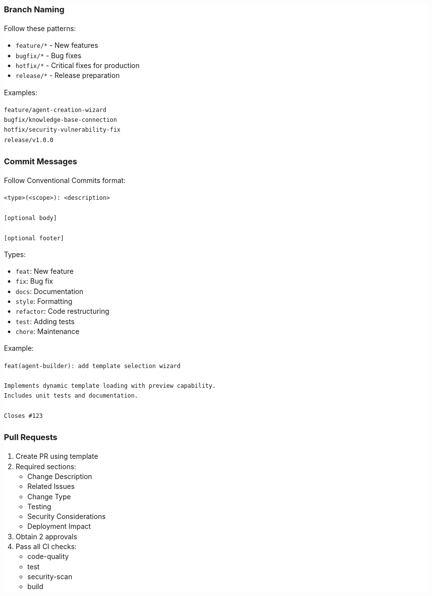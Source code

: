 ### Branch Naming
Follow these patterns:
- `feature/*` - New features
- `bugfix/*` - Bug fixes
- `hotfix/*` - Critical fixes for production
- `release/*` - Release preparation

Examples:
```
feature/agent-creation-wizard
bugfix/knowledge-base-connection
hotfix/security-vulnerability-fix
release/v1.0.0
```

### Commit Messages
Follow Conventional Commits format:
```
<type>(<scope>): <description>

[optional body]

[optional footer]
```

Types:
- `feat`: New feature
- `fix`: Bug fix
- `docs`: Documentation
- `style`: Formatting
- `refactor`: Code restructuring
- `test`: Adding tests
- `chore`: Maintenance

Example:
```
feat(agent-builder): add template selection wizard

Implements dynamic template loading with preview capability.
Includes unit tests and documentation.

Closes #123
```

### Pull Requests
1. Create PR using template
2. Required sections:
   - Change Description
   - Related Issues
   - Change Type
   - Testing
   - Security Considerations
   - Deployment Impact
3. Obtain 2 approvals
4. Pass all CI checks:
   - code-quality
   - test
   - security-scan
   - build

